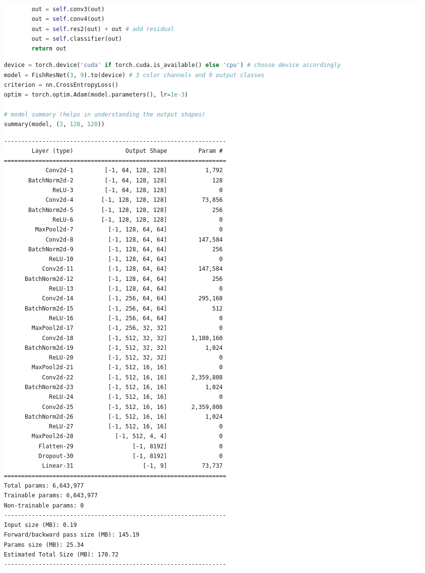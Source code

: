 ```python
        out = self.conv3(out)
        out = self.conv4(out)
        out = self.res2(out) + out # add residual
        out = self.classifier(out)
        return out

```

```python
device = torch.device('cuda' if torch.cuda.is_available() else 'cpu') # choose device accordingly
model = FishResNet(3, 9).to(device) # 3 color channels and 9 output classes
criterion = nn.CrossEntropyLoss()
optim = torch.optim.Adam(model.parameters(), lr=1e-3)

# model summary (helps in understanding the output shapes)
summary(model, (3, 128, 128))
```

    ----------------------------------------------------------------
            Layer (type)               Output Shape         Param #
    ================================================================
                Conv2d-1         [-1, 64, 128, 128]           1,792
           BatchNorm2d-2         [-1, 64, 128, 128]             128
                  ReLU-3         [-1, 64, 128, 128]               0
                Conv2d-4        [-1, 128, 128, 128]          73,856
           BatchNorm2d-5        [-1, 128, 128, 128]             256
                  ReLU-6        [-1, 128, 128, 128]               0
             MaxPool2d-7          [-1, 128, 64, 64]               0
                Conv2d-8          [-1, 128, 64, 64]         147,584
           BatchNorm2d-9          [-1, 128, 64, 64]             256
                 ReLU-10          [-1, 128, 64, 64]               0
               Conv2d-11          [-1, 128, 64, 64]         147,584
          BatchNorm2d-12          [-1, 128, 64, 64]             256
                 ReLU-13          [-1, 128, 64, 64]               0
               Conv2d-14          [-1, 256, 64, 64]         295,168
          BatchNorm2d-15          [-1, 256, 64, 64]             512
                 ReLU-16          [-1, 256, 64, 64]               0
            MaxPool2d-17          [-1, 256, 32, 32]               0
               Conv2d-18          [-1, 512, 32, 32]       1,180,160
          BatchNorm2d-19          [-1, 512, 32, 32]           1,024
                 ReLU-20          [-1, 512, 32, 32]               0
            MaxPool2d-21          [-1, 512, 16, 16]               0
               Conv2d-22          [-1, 512, 16, 16]       2,359,808
          BatchNorm2d-23          [-1, 512, 16, 16]           1,024
                 ReLU-24          [-1, 512, 16, 16]               0
               Conv2d-25          [-1, 512, 16, 16]       2,359,808
          BatchNorm2d-26          [-1, 512, 16, 16]           1,024
                 ReLU-27          [-1, 512, 16, 16]               0
            MaxPool2d-28            [-1, 512, 4, 4]               0
              Flatten-29                 [-1, 8192]               0
              Dropout-30                 [-1, 8192]               0
               Linear-31                    [-1, 9]          73,737
    ================================================================
    Total params: 6,643,977
    Trainable params: 6,643,977
    Non-trainable params: 0
    ----------------------------------------------------------------
    Input size (MB): 0.19
    Forward/backward pass size (MB): 145.19
    Params size (MB): 25.34
    Estimated Total Size (MB): 170.72
    ----------------------------------------------------------------
